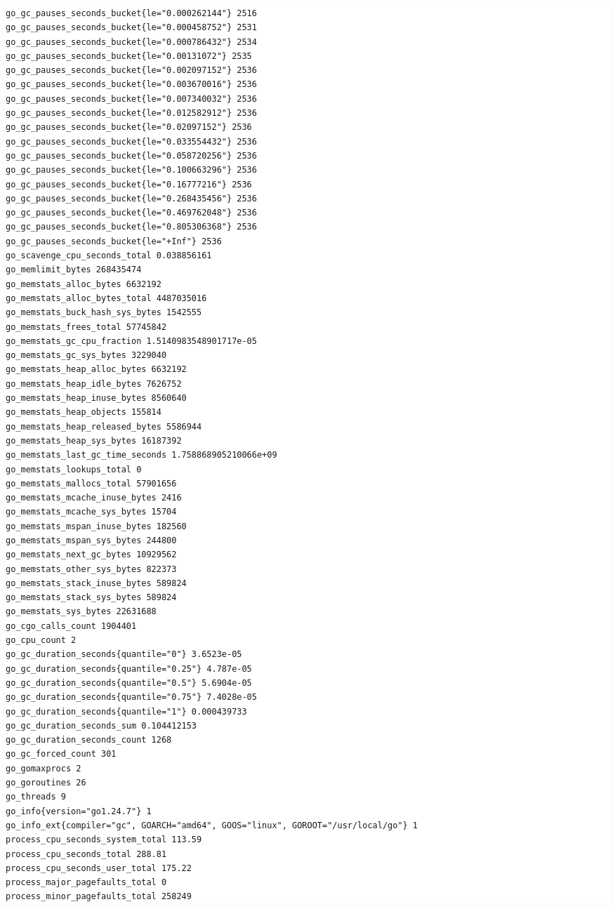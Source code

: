 ```
go_gc_pauses_seconds_bucket{le="0.000262144"} 2516
go_gc_pauses_seconds_bucket{le="0.000458752"} 2531
go_gc_pauses_seconds_bucket{le="0.000786432"} 2534
go_gc_pauses_seconds_bucket{le="0.00131072"} 2535
go_gc_pauses_seconds_bucket{le="0.002097152"} 2536
go_gc_pauses_seconds_bucket{le="0.003670016"} 2536
go_gc_pauses_seconds_bucket{le="0.007340032"} 2536
go_gc_pauses_seconds_bucket{le="0.012582912"} 2536
go_gc_pauses_seconds_bucket{le="0.02097152"} 2536
go_gc_pauses_seconds_bucket{le="0.033554432"} 2536
go_gc_pauses_seconds_bucket{le="0.058720256"} 2536
go_gc_pauses_seconds_bucket{le="0.100663296"} 2536
go_gc_pauses_seconds_bucket{le="0.16777216"} 2536
go_gc_pauses_seconds_bucket{le="0.268435456"} 2536
go_gc_pauses_seconds_bucket{le="0.469762048"} 2536
go_gc_pauses_seconds_bucket{le="0.805306368"} 2536
go_gc_pauses_seconds_bucket{le="+Inf"} 2536
go_scavenge_cpu_seconds_total 0.038856161
go_memlimit_bytes 268435474
go_memstats_alloc_bytes 6632192
go_memstats_alloc_bytes_total 4487035016
go_memstats_buck_hash_sys_bytes 1542555
go_memstats_frees_total 57745842
go_memstats_gc_cpu_fraction 1.5140983548901717e-05
go_memstats_gc_sys_bytes 3229040
go_memstats_heap_alloc_bytes 6632192
go_memstats_heap_idle_bytes 7626752
go_memstats_heap_inuse_bytes 8560640
go_memstats_heap_objects 155814
go_memstats_heap_released_bytes 5586944
go_memstats_heap_sys_bytes 16187392
go_memstats_last_gc_time_seconds 1.758868905210066e+09
go_memstats_lookups_total 0
go_memstats_mallocs_total 57901656
go_memstats_mcache_inuse_bytes 2416
go_memstats_mcache_sys_bytes 15704
go_memstats_mspan_inuse_bytes 182560
go_memstats_mspan_sys_bytes 244800
go_memstats_next_gc_bytes 10929562
go_memstats_other_sys_bytes 822373
go_memstats_stack_inuse_bytes 589824
go_memstats_stack_sys_bytes 589824
go_memstats_sys_bytes 22631688
go_cgo_calls_count 1904401
go_cpu_count 2
go_gc_duration_seconds{quantile="0"} 3.6523e-05
go_gc_duration_seconds{quantile="0.25"} 4.787e-05
go_gc_duration_seconds{quantile="0.5"} 5.6904e-05
go_gc_duration_seconds{quantile="0.75"} 7.4028e-05
go_gc_duration_seconds{quantile="1"} 0.000439733
go_gc_duration_seconds_sum 0.104412153
go_gc_duration_seconds_count 1268
go_gc_forced_count 301
go_gomaxprocs 2
go_goroutines 26
go_threads 9
go_info{version="go1.24.7"} 1
go_info_ext{compiler="gc", GOARCH="amd64", GOOS="linux", GOROOT="/usr/local/go"} 1
process_cpu_seconds_system_total 113.59
process_cpu_seconds_total 288.81
process_cpu_seconds_user_total 175.22
process_major_pagefaults_total 0
process_minor_pagefaults_total 258249
```